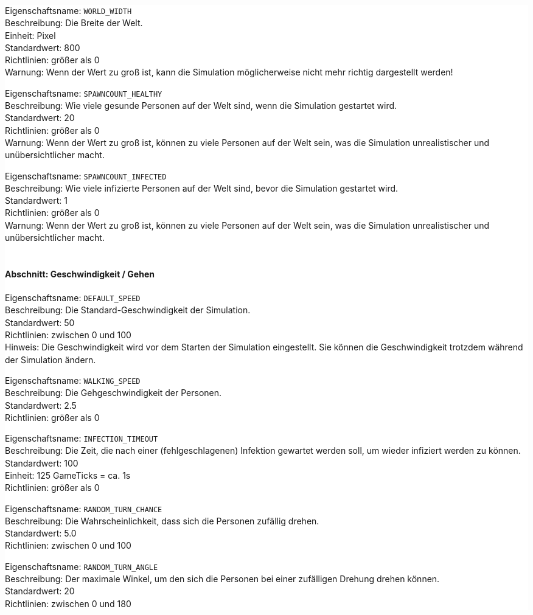 Eigenschaftsname: `WORLD_WIDTH`<br>
Beschreibung: Die Breite der Welt.<br>
Einheit: Pixel<br>
Standardwert: 800<br>
Richtlinien: größer als 0<br>
Warnung: Wenn der Wert zu groß ist, kann die Simulation möglicherweise nicht mehr richtig dargestellt werden!<br>

Eigenschaftsname: `SPAWNCOUNT_HEALTHY`<br>
Beschreibung: Wie viele gesunde Personen auf der Welt sind, wenn die Simulation gestartet wird.<br>
Standardwert: 20<br>
Richtlinien: größer als 0<br>
Warnung: Wenn der Wert zu groß ist, können zu viele Personen auf der Welt sein, was die Simulation unrealistischer und unübersichtlicher macht.<br>

Eigenschaftsname: `SPAWNCOUNT_INFECTED`<br>
Beschreibung: Wie viele infizierte Personen auf der Welt sind, bevor die Simulation gestartet wird.<br>
Standardwert: 1<br>
Richtlinien: größer als 0<br>
Warnung: Wenn der Wert zu groß ist, können zu viele Personen auf der Welt sein, was die Simulation unrealistischer und unübersichtlicher macht.<br><br>

#### Abschnitt: Geschwindigkeit / Gehen
Eigenschaftsname: `DEFAULT_SPEED`<br>
Beschreibung: Die Standard-Geschwindigkeit der Simulation.<br>
Standardwert: 50<br>
Richtlinien: zwischen 0 und 100<br>
Hinweis: Die Geschwindigkeit wird vor dem Starten der Simulation eingestellt. Sie können die Geschwindigkeit trotzdem während der Simulation ändern.<br>

Eigenschaftsname: `WALKING_SPEED`<br>
Beschreibung: Die Gehgeschwindigkeit der Personen.<br>
Standardwert: 2.5<br>
Richtlinien: größer als 0<br>

Eigenschaftsname: `INFECTION_TIMEOUT`<br>
Beschreibung: Die Zeit, die nach einer (fehlgeschlagenen) Infektion gewartet werden soll, um wieder infiziert werden zu können.<br>
Standardwert: 100<br>
Einheit: 125 GameTicks = ca. 1s<br>
Richtlinien: größer als 0<br>

Eigenschaftsname: `RANDOM_TURN_CHANCE`<br>
Beschreibung: Die Wahrscheinlichkeit, dass sich die Personen zufällig drehen.<br>
Standardwert: 5.0<br>
Richtlinien: zwischen 0 und 100<br>

Eigenschaftsname: `RANDOM_TURN_ANGLE`<br>
Beschreibung: Der maximale Winkel, um den sich die Personen bei einer zufälligen Drehung drehen können.<br>
Standardwert: 20<br>
Richtlinien: zwischen 0 und 180<br>
